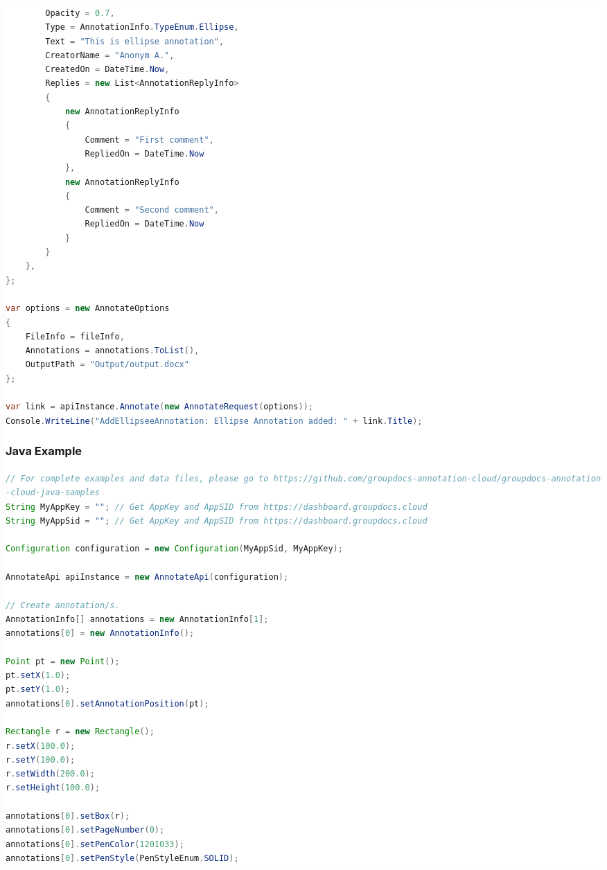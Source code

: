 ```csharp
        Opacity = 0.7,
        Type = AnnotationInfo.TypeEnum.Ellipse,
        Text = "This is ellipse annotation",
        CreatorName = "Anonym A.",
        CreatedOn = DateTime.Now,
        Replies = new List<AnnotationReplyInfo>
        {
            new AnnotationReplyInfo
            {
                Comment = "First comment",
                RepliedOn = DateTime.Now
            },
            new AnnotationReplyInfo
            {
                Comment = "Second comment",
                RepliedOn = DateTime.Now
            }
        }
    },
};
 
var options = new AnnotateOptions
{
    FileInfo = fileInfo,
    Annotations = annotations.ToList(),
    OutputPath = "Output/output.docx"
};
 
var link = apiInstance.Annotate(new AnnotateRequest(options));
Console.WriteLine("AddEllipseeAnnotation: Ellipse Annotation added: " + link.Title);
```

### Java Example

```java
// For complete examples and data files, please go to https://github.com/groupdocs-annotation-cloud/groupdocs-annotation-cloud-java-samples
String MyAppKey = ""; // Get AppKey and AppSID from https://dashboard.groupdocs.cloud
String MyAppSid = ""; // Get AppKey and AppSID from https://dashboard.groupdocs.cloud
  
Configuration configuration = new Configuration(MyAppSid, MyAppKey);
  
AnnotateApi apiInstance = new AnnotateApi(configuration);
 
// Create annotation/s.
AnnotationInfo[] annotations = new AnnotationInfo[1];
annotations[0] = new AnnotationInfo();
 
Point pt = new Point();
pt.setX(1.0);
pt.setY(1.0);
annotations[0].setAnnotationPosition(pt);
 
Rectangle r = new Rectangle();
r.setX(100.0);
r.setY(100.0);
r.setWidth(200.0);
r.setHeight(100.0);
 
annotations[0].setBox(r);
annotations[0].setPageNumber(0);
annotations[0].setPenColor(1201033);
annotations[0].setPenStyle(PenStyleEnum.SOLID);
```